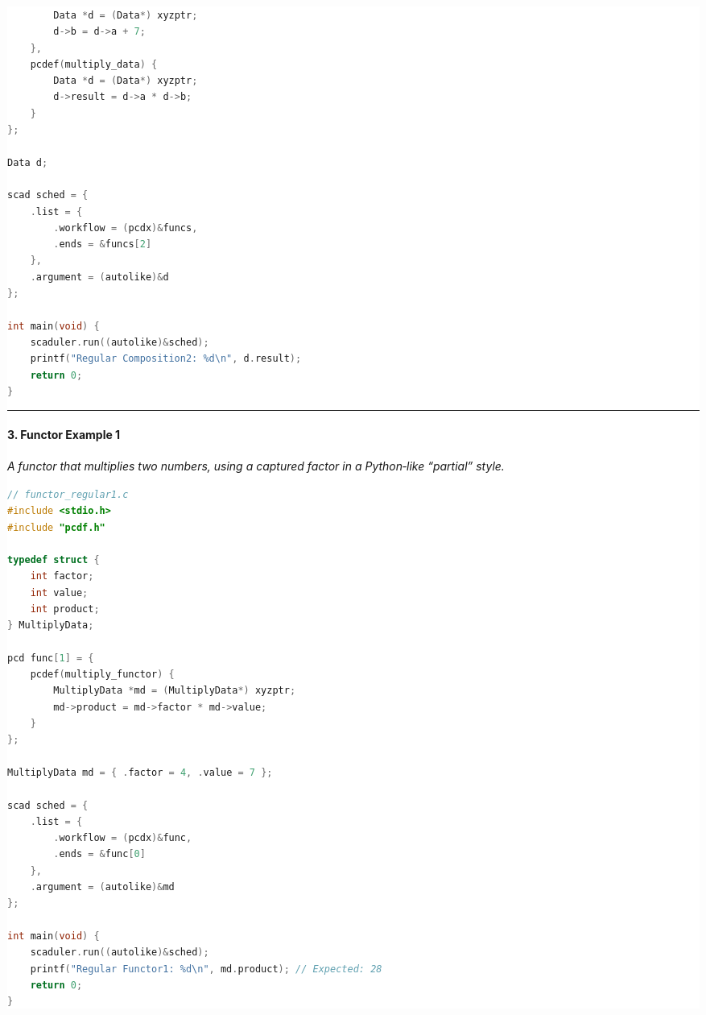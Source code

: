```c
        Data *d = (Data*) xyzptr;
        d->b = d->a + 7;
    },
    pcdef(multiply_data) {
        Data *d = (Data*) xyzptr;
        d->result = d->a * d->b;
    }
};

Data d;

scad sched = {
    .list = {
        .workflow = (pcdx)&funcs,
        .ends = &funcs[2]
    },
    .argument = (autolike)&d
};

int main(void) {
    scaduler.run((autolike)&sched);
    printf("Regular Composition2: %d\n", d.result);
    return 0;
}
```

---

#### 3. Functor Example 1  
_A functor that multiplies two numbers, using a captured factor in a Python‑like “partial” style._

```c
// functor_regular1.c
#include <stdio.h>
#include "pcdf.h"

typedef struct {
    int factor;
    int value;
    int product;
} MultiplyData;

pcd func[1] = {
    pcdef(multiply_functor) {
        MultiplyData *md = (MultiplyData*) xyzptr;
        md->product = md->factor * md->value;
    }
};

MultiplyData md = { .factor = 4, .value = 7 };

scad sched = {
    .list = {
        .workflow = (pcdx)&func,
        .ends = &func[0]
    },
    .argument = (autolike)&md
};

int main(void) {
    scaduler.run((autolike)&sched);
    printf("Regular Functor1: %d\n", md.product); // Expected: 28
    return 0;
}
```